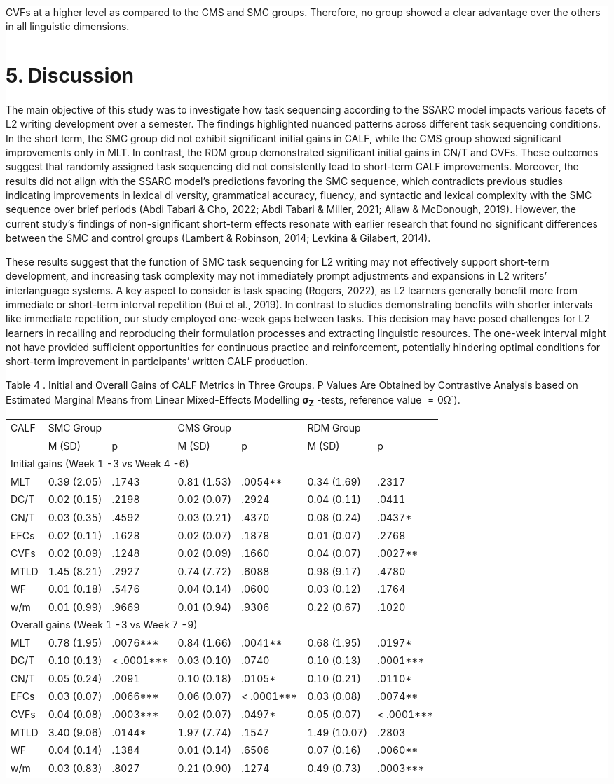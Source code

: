 CVFs at a higher level as compared to the CMS and SMC groups. Therefore, no group showed a clear advantage over the others in all linguistic dimensions.

# 5. Discussion

The main objective of this study was to investigate how task sequencing according to the SSARC model impacts various facets of L2 writing development over a semester. The findings highlighted nuanced patterns across different task sequencing conditions. In the short term, the SMC group did not exhibit significant initial gains in CALF, while the CMS group showed significant improvements only in MLT. In contrast, the RDM group demonstrated significant initial gains in CN/T and CVFs. These outcomes suggest that randomly assigned task sequencing did not consistently lead to short-term CALF improvements. Moreover, the results did not align with the SSARC model’s predictions favoring the SMC sequence, which contradicts previous studies indicating improvements in lexical di versity, grammatical accuracy, fluency, and syntactic and lexical complexity with the SMC sequence over brief periods (Abdi Tabari & Cho, 2022; Abdi Tabari & Miller, 2021; Allaw & McDonough, 2019). However, the current study’s findings of non-significant short-term effects resonate with earlier research that found no significant differences between the SMC and control groups (Lambert & Robinson, 2014; Levkina & Gilabert, 2014).

These results suggest that the function of SMC task sequencing for L2 writing may not effectively support short-term development, and increasing task complexity may not immediately prompt adjustments and expansions in L2 writers’ interlanguage systems. A key aspect to consider is task spacing (Rogers, 2022), as L2 learners generally benefit more from immediate or short-term interval repetition (Bui et al., 2019). In contrast to studies demonstrating benefits with shorter intervals like immediate repetition, our study employed one-week gaps between tasks. This decision may have posed challenges for L2 learners in recalling and reproducing their formulation processes and extracting linguistic resources. The one-week interval might not have provided sufficient opportunities for continuous practice and reinforcement, potentially hindering optimal conditions for short-term improvement in participants’ written CALF production.

Table 4 . Initial and Overall Gains of CALF Metrics in Three Groups. P Values Are Obtained by Contrastive Analysis based on Estimated Marginal Means from Linear Mixed-Effects Modelling $\mathbf { \sigma } _ { \mathbf { Z } }$ -tests, reference value $= 0 \mathrm { \dot { \Omega } }$ ).   

<html><body><table><tr><td rowspan="2">CALF</td><td colspan="2">SMC Group</td><td colspan="2">CMS Group</td><td colspan="2">RDM Group</td></tr><tr><td>M (SD)</td><td>p</td><td>M (SD)</td><td>p</td><td>M (SD)</td><td>p</td></tr><tr><td colspan="7"> Initial gains (Week 1 -3 vs Week 4 -6)</td></tr><tr><td>MLT</td><td>0.39 (2.05)</td><td>.1743</td><td>0.81 (1.53)</td><td>.0054**</td><td>0.34 (1.69)</td><td>.2317</td></tr><tr><td>DC/T</td><td>0.02 (0.15)</td><td>.2198</td><td>0.02 (0.07)</td><td>.2924</td><td>0.04 (0.11)</td><td>.0411</td></tr><tr><td>CN/T</td><td>0.03 (0.35)</td><td>.4592</td><td>0.03 (0.21)</td><td>.4370</td><td>0.08 (0.24)</td><td>.0437*</td></tr><tr><td>EFCs</td><td>0.02 (0.11)</td><td>.1628</td><td>0.02 (0.07)</td><td>.1878</td><td>0.01 (0.07)</td><td>.2768</td></tr><tr><td>CVFs</td><td>0.02 (0.09)</td><td>.1248</td><td>0.02 (0.09)</td><td>.1660</td><td>0.04 (0.07)</td><td>.0027**</td></tr><tr><td>MTLD</td><td>1.45 (8.21)</td><td>.2927</td><td>0.74 (7.72)</td><td>.6088</td><td>0.98 (9.17)</td><td>.4780</td></tr><tr><td>WF</td><td>0.01 (0.18)</td><td>.5476</td><td>0.04 (0.14)</td><td>.0600</td><td>0.03 (0.12)</td><td>.1764</td></tr><tr><td>w/m</td><td>0.01 (0.99)</td><td>.9669</td><td>0.01 (0.94)</td><td>.9306</td><td>0.22 (0.67)</td><td>.1020</td></tr><tr><td colspan="7">Overall gains (Week 1 -3 vs Week 7 -9)</td></tr><tr><td>MLT</td><td>0.78 (1.95)</td><td>.0076***</td><td>0.84 (1.66)</td><td>.0041**</td><td>0.68 (1.95)</td><td>.0197*</td></tr><tr><td>DC/T</td><td>0.10 (0.13)</td><td>&lt; .0001***</td><td>0.03 (0.10)</td><td>.0740</td><td>0.10 (0.13)</td><td> .0001***</td></tr><tr><td>CN/T</td><td>0.05 (0.24)</td><td>.2091</td><td>0.10 (0.18)</td><td>.0105*</td><td>0.10 (0.21)</td><td>.0110*</td></tr><tr><td>EFCs</td><td>0.03 (0.07)</td><td>.0066***</td><td>0.06 (0.07)</td><td>&lt; .0001***</td><td>0.03 (0.08)</td><td>.0074**</td></tr><tr><td>CVFs</td><td>0.04 (0.08)</td><td>.0003***</td><td>0.02 (0.07)</td><td>.0497*</td><td>0.05 (0.07)</td><td>&lt; .0001***</td></tr><tr><td>MTLD</td><td>3.40 (9.06)</td><td>.0144*</td><td>1.97 (7.74)</td><td>.1547</td><td>1.49 (10.07)</td><td>.2803</td></tr><tr><td>WF</td><td>0.04 (0.14)</td><td>.1384</td><td>0.01 (0.14)</td><td>.6506</td><td>0.07 (0.16)</td><td>.0060**</td></tr><tr><td>w/m</td><td>0.03 (0.83)</td><td>.8027</td><td>0.21 (0.90)</td><td>.1274</td><td>0.49 (0.73)</td><td>.0003***</td></tr></table></body></html>
